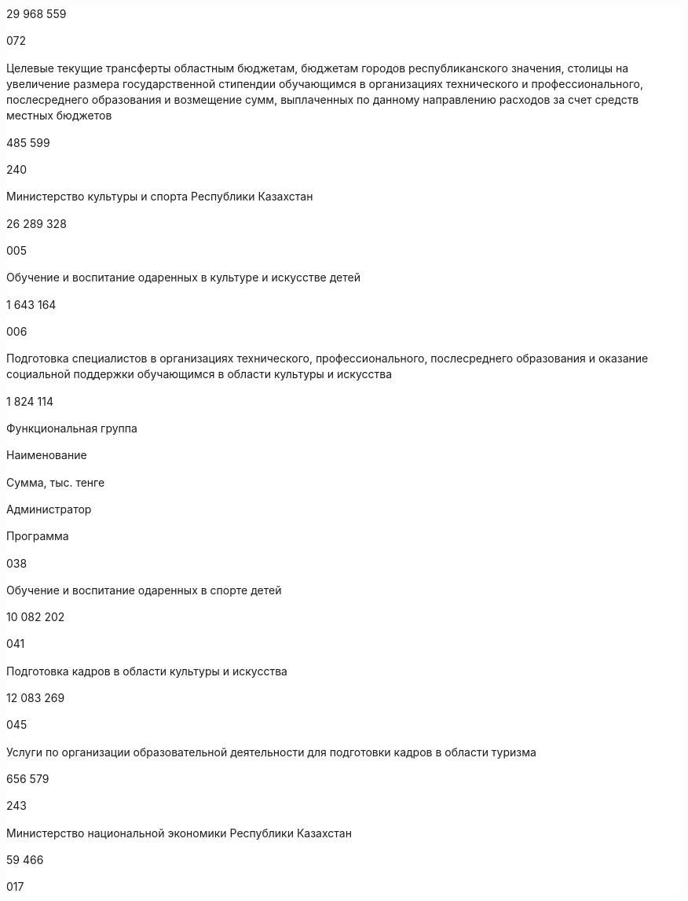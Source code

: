 29 968 559

072

Целевые текущие трансферты областным бюджетам, бюджетам городов республиканского значения, столицы на увеличение размера государственной стипендии обучающимся в организациях технического и профессионального, послесреднего образования и возмещение сумм, выплаченных по данному направлению расходов за счет средств местных бюджетов

485 599

240

Министерство культуры и спорта Республики Казахстан

26 289 328

005

Обучение и воспитание одаренных в культуре и искусстве детей

1 643 164

006

Подготовка специалистов в организациях технического, профессионального, послесреднего образования и оказание социальной поддержки обучающимся в области культуры и искусства

1 824 114

Функциональная группа

Наименование

Сумма, тыс. тенге

Администратор

Программа

038

Обучение и воспитание одаренных в спорте детей

10 082 202

041

Подготовка кадров в области культуры и искусства

12 083 269

045

Услуги по организации образовательной деятельности для подготовки кадров в области туризма

656 579

243

Министерство национальной экономики Республики Казахстан

59 466

017
